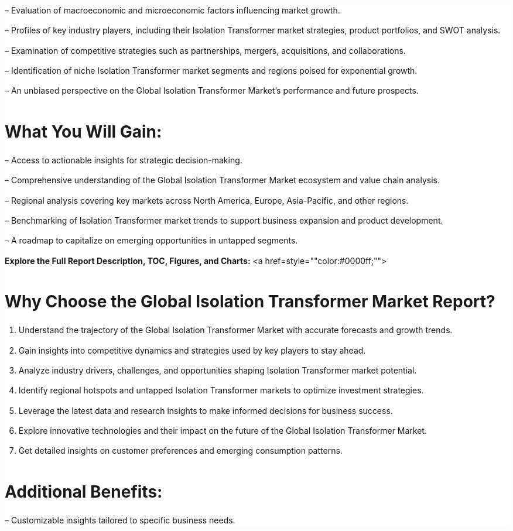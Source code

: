 – Evaluation of macroeconomic and microeconomic factors influencing market growth.

– Profiles of key industry players, including their Isolation Transformer market strategies, product portfolios, and SWOT analysis.

– Examination of competitive strategies such as partnerships, mergers, acquisitions, and collaborations.

– Identification of niche Isolation Transformer market segments and regions poised for exponential growth.

– An unbiased perspective on the Global Isolation Transformer Market’s performance and future prospects.

# <strong>What You Will Gain:</strong>

– Access to actionable insights for strategic decision-making.

– Comprehensive understanding of the Global Isolation Transformer Market ecosystem and value chain analysis.

– Regional analysis covering key markets across North America, Europe, Asia-Pacific, and other regions.

– Benchmarking of Isolation Transformer market trends to support business expansion and product development.

– A roadmap to capitalize on emerging opportunities in untapped segments.

<strong>Explore the Full Report Description, TOC, Figures, and Charts:</strong>
<a href=style=""color:#0000ff;""></a>

# <strong>Why Choose the Global Isolation Transformer Market Report?</strong>

1. Understand the trajectory of the Global Isolation Transformer Market with accurate forecasts and growth trends.

2. Gain insights into competitive dynamics and strategies used by key players to stay ahead.

3. Analyze industry drivers, challenges, and opportunities shaping Isolation Transformer market potential.

4. Identify regional hotspots and untapped Isolation Transformer markets to optimize investment strategies.

5. Leverage the latest data and research insights to make informed decisions for business success.

6. Explore innovative technologies and their impact on the future of the Global Isolation Transformer Market.

7. Get detailed insights on customer preferences and emerging consumption patterns.

# <strong>Additional Benefits:</strong>

– Customizable insights tailored to specific business needs.
